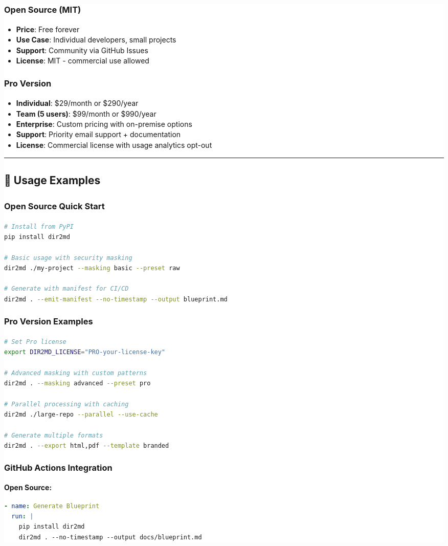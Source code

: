 ### Open Source (MIT)
- **Price**: Free forever
- **Use Case**: Individual developers, small projects
- **Support**: Community via GitHub Issues
- **License**: MIT - commercial use allowed

### Pro Version
- **Individual**: $29/month or $290/year
- **Team (5 users)**: $99/month or $990/year  
- **Enterprise**: Custom pricing with on-premise options
- **Support**: Priority email support + documentation
- **License**: Commercial license with usage analytics opt-out

---

## 🚀 Usage Examples

### Open Source Quick Start

```bash
# Install from PyPI
pip install dir2md

# Basic usage with security masking
dir2md ./my-project --masking basic --preset raw

# Generate with manifest for CI/CD
dir2md . --emit-manifest --no-timestamp --output blueprint.md
```

### Pro Version Examples

```bash
# Set Pro license
export DIR2MD_LICENSE="PRO-your-license-key"

# Advanced masking with custom patterns
dir2md . --masking advanced --preset pro

# Parallel processing with caching
dir2md ./large-repo --parallel --use-cache

# Generate multiple formats
dir2md . --export html,pdf --template branded
```

### GitHub Actions Integration

**Open Source:**
```yaml
- name: Generate Blueprint
  run: |
    pip install dir2md
    dir2md . --no-timestamp --output docs/blueprint.md
```
